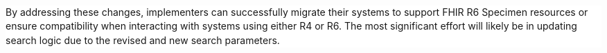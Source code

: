 By addressing these changes, implementers can successfully migrate their systems to support FHIR R6 Specimen resources or ensure compatibility when interacting with systems using either R4 or R6. The most significant effort will likely be in updating search logic due to the revised and new search parameters.